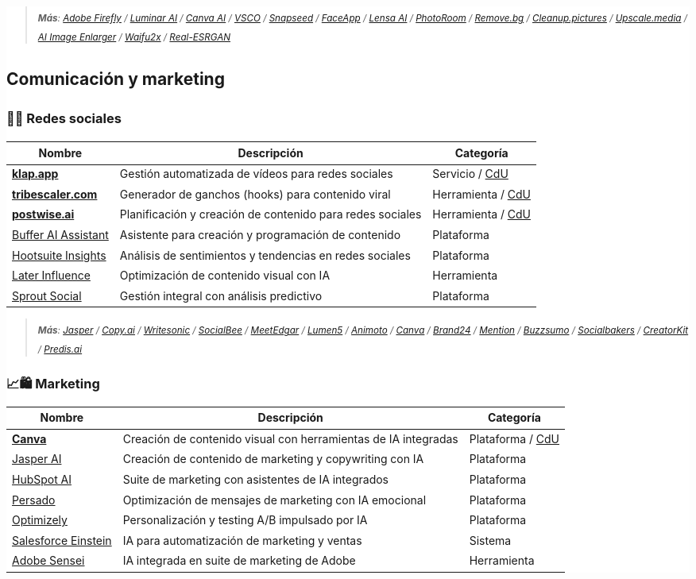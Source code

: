 </div>

> <sub><i>**Más**: [Adobe Firefly](https://firefly.adobe.com/) / [Luminar AI](https://skylum.com/luminar-ai) / [Canva AI](https://www.canva.com/ai-image-generator/) / [VSCO](https://vsco.co/) / [Snapseed](https://snapseed.online/) / [FaceApp](https://www.faceapp.com/) / [Lensa AI](https://prisma-ai.com/lensa) / [PhotoRoom](https://www.photoroom.com/) / [Remove.bg](https://www.remove.bg/) / [Cleanup.pictures](https://cleanup.pictures/) / [Upscale.media](https://upscale.media/) / [AI Image Enlarger](https://imglarger.com/) / [Waifu2x](https://waifu2x.udp.jp/) / [Real-ESRGAN](https://github.com/xinntao/Real-ESRGAN)</i></sub>

## Comunicación y marketing

### 📱💬 Redes sociales

<div align=center>

|Nombre|Descripción|Categoría|
|-|-|-|
|[**klap.app**](https://klap.app/)|Gestión automatizada de vídeos para redes sociales|Servicio / [CdU](/documentos/casosDeUso/klap.md)
|[**tribescaler.com**](https://tribescaler.com)|Generador de ganchos (hooks) para contenido viral|Herramienta / [CdU](/documentos/casosDeUso/tribescaler.md)
|[**postwise.ai**](https://postwise.ai)|Planificación y creación de contenido para redes sociales|Herramienta / [CdU](/documentos/casosDeUso/postwise.md)
|[Buffer AI Assistant](https://buffer.com/)|Asistente para creación y programación de contenido|Plataforma
|[Hootsuite Insights](https://www.hootsuite.com/)|Análisis de sentimientos y tendencias en redes sociales|Plataforma
|[Later Influence](https://later.com/)|Optimización de contenido visual con IA|Herramienta
|[Sprout Social](https://sproutsocial.com/)|Gestión integral con análisis predictivo|Plataforma

</div>

> <sub><i>**Más**: [Jasper](https://www.jasper.ai/) / [Copy.ai](https://www.copy.ai/) / [Writesonic](https://writesonic.com/) / [SocialBee](https://socialbee.io/) / [MeetEdgar](https://meetedgar.com/) / [Lumen5](https://lumen5.com/) / [Animoto](https://animoto.com/) / [Canva](https://www.canva.com/) / [Brand24](https://brand24.com/) / [Mention](https://mention.com/) / [Buzzsumo](https://buzzsumo.com/) / [Socialbakers](https://www.socialbakers.com/) / [CreatorKit](https://creatorkit.com/) / [Predis.ai](https://predis.ai/)</i></sub>

### 📈🛍️ Marketing

<div align=center>

|Nombre|Descripción|Categoría|
|-|-|-|
|[**Canva**](https://www.canva.com/)|Creación de contenido visual con herramientas de IA integradas|Plataforma / [CdU](/documentos/casosDeUso/canva.md)
|[Jasper AI](https://www.jasper.ai/)|Creación de contenido de marketing y copywriting con IA|Plataforma
|[HubSpot AI](https://www.hubspot.com/artificial-intelligence)|Suite de marketing con asistentes de IA integrados|Plataforma
|[Persado](https://www.persado.com/)|Optimización de mensajes de marketing con IA emocional|Plataforma
|[Optimizely](https://www.optimizely.com/)|Personalización y testing A/B impulsado por IA|Plataforma
|[Salesforce Einstein](https://www.salesforce.com/products/einstein/)|IA para automatización de marketing y ventas|Sistema
|[Adobe Sensei](https://www.adobe.com/sensei.html)|IA integrada en suite de marketing de Adobe|Herramienta
